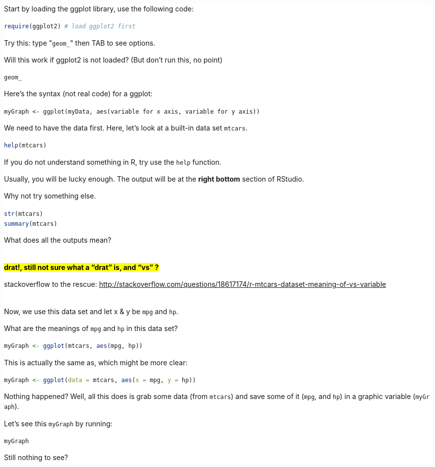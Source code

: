 Start by loading the ggplot library, use the following code:


```r
require(ggplot2) # load ggplot2 first
```
Try this: type "`geom_`" then TAB to see options.

Will this work if ggplot2 is not loaded? (But don’t run this, no point)

`geom_`

Here’s the syntax (not real code) for a ggplot:

```
myGraph <- ggplot(myData, aes(variable for x axis, variable for y axis))
```
We need to have the data first. Here, let’s look at a built-in data set `mtcars`.


```r
help(mtcars) 
```
If you do not understand something in R, try use the `help` function.

Usually, you will be lucky enough. The output will be at the **right bottom** section of RStudio.

Why not try something else.

```r
str(mtcars) 
summary(mtcars) 
```
What does all the outputs mean?
<br><br>

<mark class="big">**drat!, still not sure what a “drat” is, and “vs” ?**</mark>


stackoverflow to the rescue:
http://stackoverflow.com/questions/18617174/r-mtcars-dataset-meaning-of-vs-variable
<br><br>

Now, we use this data set and let x & y be `mpg` and `hp`.

What are the meanings of `mpg` and `hp` in this data set?


```r
myGraph <- ggplot(mtcars, aes(mpg, hp))
```
This is actually the same as, which might be more clear:

```r
myGraph <- ggplot(data = mtcars, aes(x = mpg, y = hp))
```
Nothing happened? Well, all this does is grab some data (from `mtcars`) and save some of it (`mpg`, and `hp`) in a graphic variable (`myGraph`).

Let’s see this `myGraph` by running:

```r
myGraph
```
Still nothing to see?
